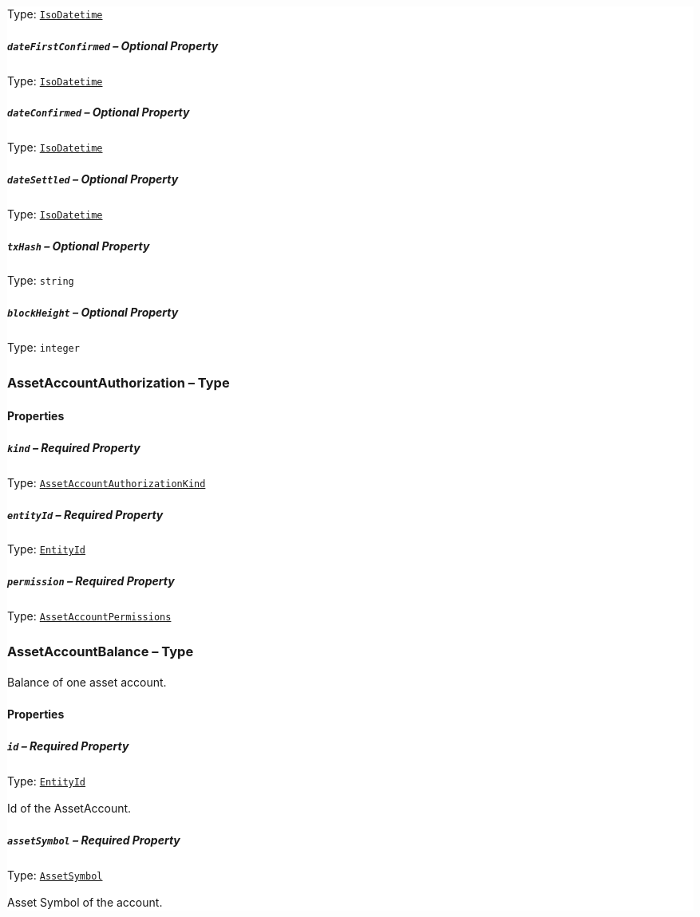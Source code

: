 Type: [`IsoDatetime`](#type/IsoDatetime)

##### `dateFirstConfirmed` – Optional Property

Type: [`IsoDatetime`](#type/IsoDatetime)

##### `dateConfirmed` – Optional Property

Type: [`IsoDatetime`](#type/IsoDatetime)

##### `dateSettled` – Optional Property

Type: [`IsoDatetime`](#type/IsoDatetime)

##### `txHash` – Optional Property

Type: `string`

##### `blockHeight` – Optional Property

Type: `integer`

<a name="type/AssetAccountAuthorization"></a>

### AssetAccountAuthorization – Type

#### Properties

##### `kind` – Required Property

Type: [`AssetAccountAuthorizationKind`](#type/AssetAccountAuthorizationKind)

##### `entityId` – Required Property

Type: [`EntityId`](#type/EntityId)

##### `permission` – Required Property

Type: [`AssetAccountPermissions`](#type/AssetAccountPermissions)

<a name="type/AssetAccountBalance"></a>

### AssetAccountBalance – Type

Balance of one asset account.

#### Properties

##### `id` – Required Property

Type: [`EntityId`](#type/EntityId)

Id of the AssetAccount.

##### `assetSymbol` – Required Property

Type: [`AssetSymbol`](#type/AssetSymbol)

Asset Symbol of the account.
